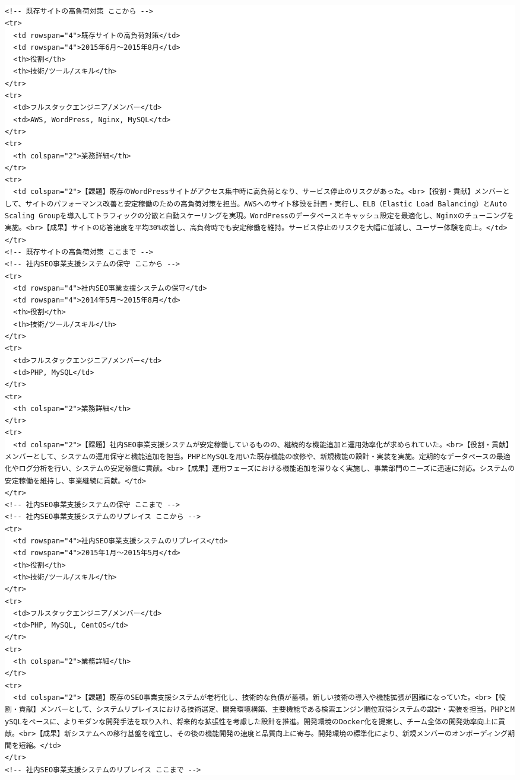     <!-- 既存サイトの高負荷対策 ここから -->
    <tr>
      <td rowspan="4">既存サイトの高負荷対策</td>
      <td rowspan="4">2015年6月〜2015年8月</td>
      <th>役割</th>
      <th>技術/ツール/スキル</th>
    </tr>
    <tr>
      <td>フルスタックエンジニア/メンバー</td>
      <td>AWS, WordPress, Nginx, MySQL</td>
    </tr>
    <tr>
      <th colspan="2">業務詳細</th>
    </tr>
    <tr>
      <td colspan="2">【課題】既存のWordPressサイトがアクセス集中時に高負荷となり、サービス停止のリスクがあった。<br>【役割・貢献】メンバーとして、サイトのパフォーマンス改善と安定稼働のための高負荷対策を担当。AWSへのサイト移設を計画・実行し、ELB（Elastic Load Balancing）とAuto Scaling Groupを導入してトラフィックの分散と自動スケーリングを実現。WordPressのデータベースとキャッシュ設定を最適化し、Nginxのチューニングを実施。<br>【成果】サイトの応答速度を平均30%改善し、高負荷時でも安定稼働を維持。サービス停止のリスクを大幅に低減し、ユーザー体験を向上。</td>
    </tr>
    <!-- 既存サイトの高負荷対策 ここまで -->
    <!-- 社内SEO事業支援システムの保守 ここから -->
    <tr>
      <td rowspan="4">社内SEO事業支援システムの保守</td>
      <td rowspan="4">2014年5月〜2015年8月</td>
      <th>役割</th>
      <th>技術/ツール/スキル</th>
    </tr>
    <tr>
      <td>フルスタックエンジニア/メンバー</td>
      <td>PHP, MySQL</td>
    </tr>
    <tr>
      <th colspan="2">業務詳細</th>
    </tr>
    <tr>
      <td colspan="2">【課題】社内SEO事業支援システムが安定稼働しているものの、継続的な機能追加と運用効率化が求められていた。<br>【役割・貢献】メンバーとして、システムの運用保守と機能追加を担当。PHPとMySQLを用いた既存機能の改修や、新規機能の設計・実装を実施。定期的なデータベースの最適化やログ分析を行い、システムの安定稼働に貢献。<br>【成果】運用フェーズにおける機能追加を滞りなく実施し、事業部門のニーズに迅速に対応。システムの安定稼働を維持し、事業継続に貢献。</td>
    </tr>
    <!-- 社内SEO事業支援システムの保守 ここまで -->
    <!-- 社内SEO事業支援システムのリプレイス ここから -->
    <tr>
      <td rowspan="4">社内SEO事業支援システムのリプレイス</td>
      <td rowspan="4">2015年1月〜2015年5月</td>
      <th>役割</th>
      <th>技術/ツール/スキル</th>
    </tr>
    <tr>
      <td>フルスタックエンジニア/メンバー</td>
      <td>PHP, MySQL, CentOS</td>
    </tr>
    <tr>
      <th colspan="2">業務詳細</th>
    </tr>
    <tr>
      <td colspan="2">【課題】既存のSEO事業支援システムが老朽化し、技術的な負債が蓄積。新しい技術の導入や機能拡張が困難になっていた。<br>【役割・貢献】メンバーとして、システムリプレイスにおける技術選定、開発環境構築、主要機能である検索エンジン順位取得システムの設計・実装を担当。PHPとMySQLをベースに、よりモダンな開発手法を取り入れ、将来的な拡張性を考慮した設計を推進。開発環境のDocker化を提案し、チーム全体の開発効率向上に貢献。<br>【成果】新システムへの移行基盤を確立し、その後の機能開発の速度と品質向上に寄与。開発環境の標準化により、新規メンバーのオンボーディング期間を短縮。</td>
    </tr>
    <!-- 社内SEO事業支援システムのリプレイス ここまで -->
  </tbody>
</table>